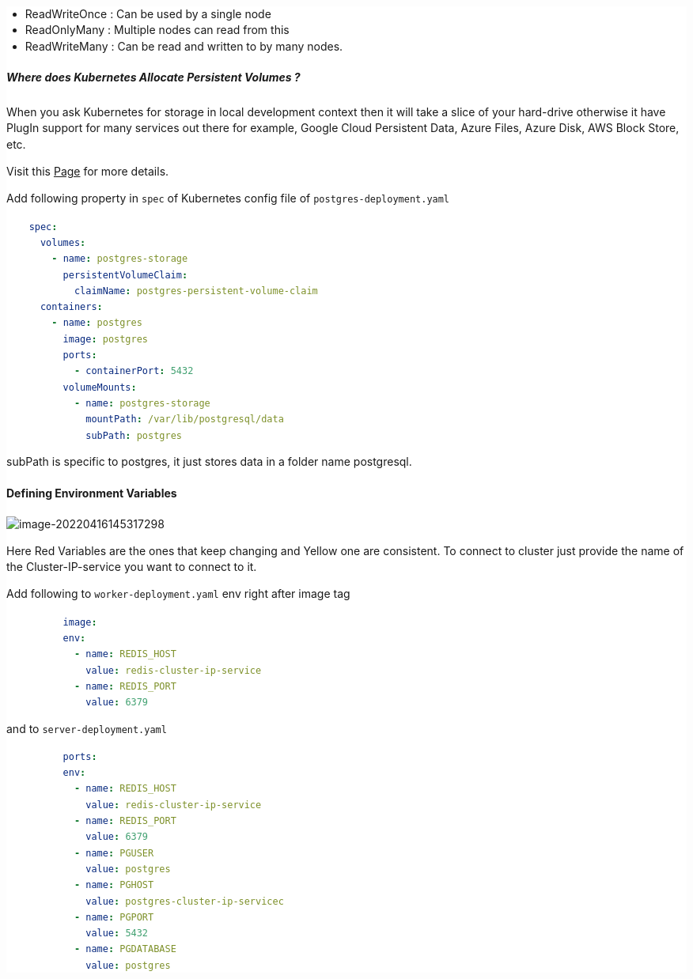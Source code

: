 - ReadWriteOnce : Can be used by a single node
- ReadOnlyMany : Multiple nodes can read from this
- ReadWriteMany : Can be read and written to by many nodes.

##### Where does Kubernetes Allocate Persistent Volumes ?

When you ask Kubernetes for storage in local development context then it will take a slice of your hard-drive otherwise it have PlugIn support for many services out there for example, Google Cloud Persistent Data, Azure Files, Azure Disk, AWS Block Store, etc.

Visit this [Page](https://kubernetes.io/docs/concepts/storage/storage-classes/) for more details.

Add following property in `spec` of Kubernetes config file of `postgres-deployment.yaml`

````yaml
    spec:
      volumes: 
        - name: postgres-storage
          persistentVolumeClaim:
            claimName: postgres-persistent-volume-claim
      containers:
        - name: postgres
          image: postgres
          ports:
            - containerPort: 5432
          volumeMounts:
            - name: postgres-storage
              mountPath: /var/lib/postgresql/data
              subPath: postgres
````

subPath is specific to postgres, it just stores data in a folder name postgresql.

#### Defining Environment Variables

![image-20220416145317298](part5.assets/image-20220416145317298.png)

Here Red Variables are the ones that keep changing and Yellow one are consistent. To connect to cluster just provide the name of the Cluster-IP-service you want to connect to it.

Add following to `worker-deployment.yaml` env right after image tag

````yaml
          image:
          env: 
            - name: REDIS_HOST
              value: redis-cluster-ip-service
            - name: REDIS_PORT
              value: 6379
````

and to `server-deployment.yaml`

````yaml
          ports:
          env: 
            - name: REDIS_HOST
              value: redis-cluster-ip-service
            - name: REDIS_PORT
              value: 6379
            - name: PGUSER
              value: postgres
            - name: PGHOST
              value: postgres-cluster-ip-servicec
            - name: PGPORT
              value: 5432
            - name: PGDATABASE
              value: postgres
````
